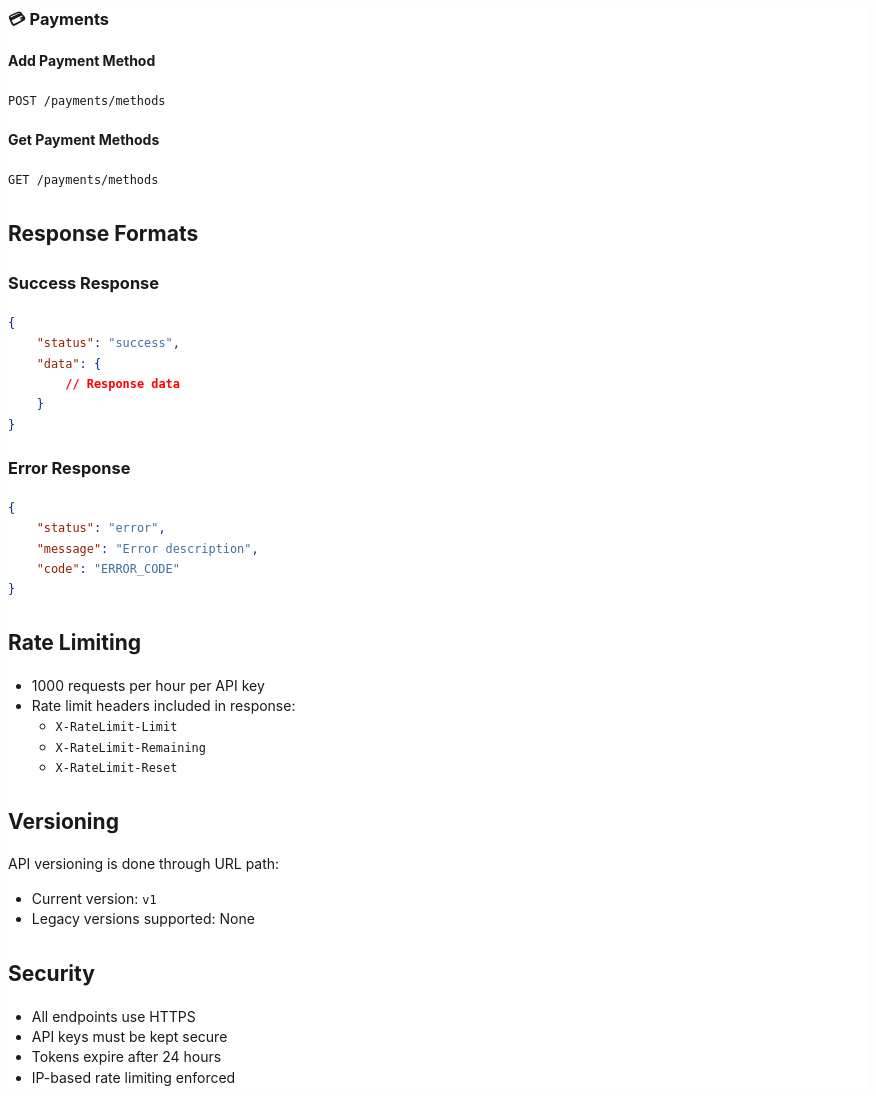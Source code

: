### 💳 Payments

#### Add Payment Method
```http
POST /payments/methods
```

#### Get Payment Methods
```http
GET /payments/methods
```

## Response Formats

### Success Response
```json
{
    "status": "success",
    "data": {
        // Response data
    }
}
```

### Error Response
```json
{
    "status": "error",
    "message": "Error description",
    "code": "ERROR_CODE"
}
```

## Rate Limiting
- 1000 requests per hour per API key
- Rate limit headers included in response:
  - `X-RateLimit-Limit`
  - `X-RateLimit-Remaining`
  - `X-RateLimit-Reset`

## Versioning
API versioning is done through URL path:
- Current version: `v1`
- Legacy versions supported: None

## Security
- All endpoints use HTTPS
- API keys must be kept secure
- Tokens expire after 24 hours
- IP-based rate limiting enforced
